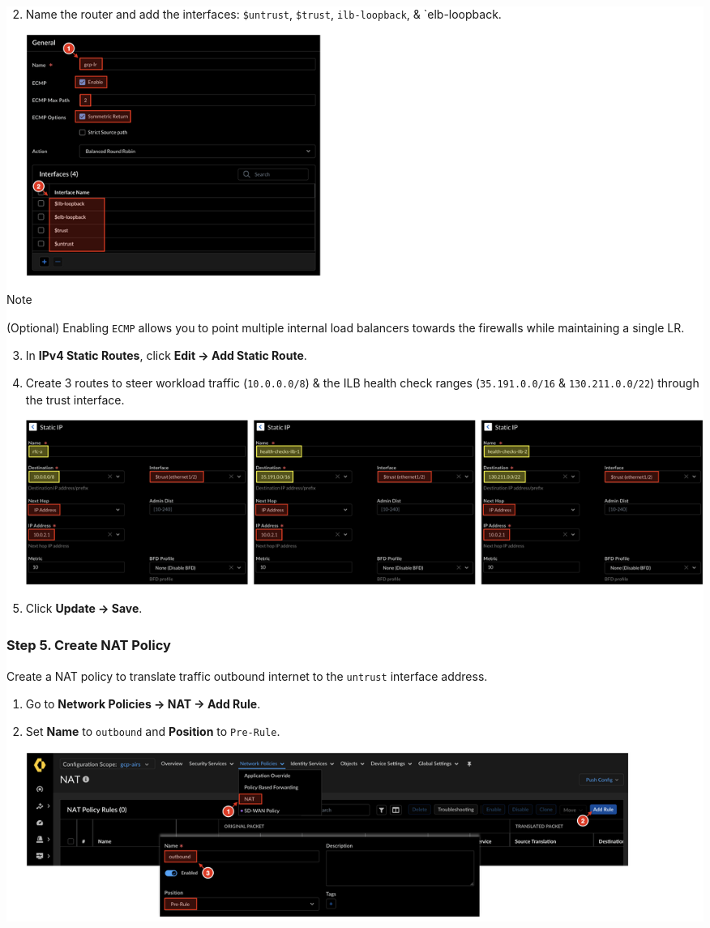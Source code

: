
2. Name the router and add the interfaces: `$untrust`, `$trust`, `ilb-loopback`, & `elb-loopback.

    <img src="images/p4_11.png" alt="p4_11.png"/>

> [!NOTE]
> (Optional) Enabling <code>ECMP</code> allows you to point multiple internal load balancers towards the firewalls while maintaining a single LR.
    

3. In **IPv4 Static Routes**, click **Edit → Add Static Route**.

4. Create 3 routes to steer workload traffic (`10.0.0.0/8`) & the ILB health check ranges (`35.191.0.0/16` & `130.211.0.0/22`) through the trust interface. 
    
    <img src="images/p4_12.png" alt="p4_12.png"/> 

8. Click **Update → Save**.


### Step 5. Create NAT Policy
Create a NAT policy to translate traffic outbound internet to the `untrust` interface address.

1. Go to **Network Policies → NAT → Add Rule**.

2. Set **Name** to `outbound` and **Position** to `Pre-Rule`.

    <img src="images/p4_14.png" alt="p4_14.png"/>
